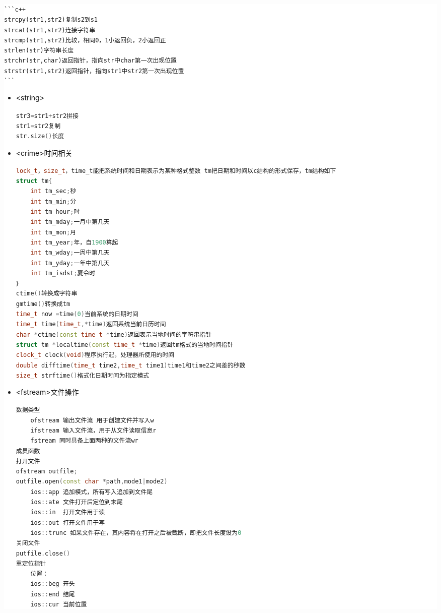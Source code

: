     ```c++
    strcpy(str1,str2)复制s2到s1 
    strcat(str1,str2)连接字符串 
    strcmp(str1,str2)比较，相同0，1小返回负，2小返回正 
    strlen(str)字符串长度
    strchr(str,char)返回指针，指向str中char第一次出现位置 
    strstr(str1,str2)返回指针，指向str1中str2第一次出现位置
    ```

*   \<string>

    ```c++
    str3=str1+str2拼接 
    str1=str2复制 
    str.size()长度
    ```

*   \<crime>时间相关

    ```c++
    lock_t，size_t，time_t能把系统时间和日期表示为某种格式整数 tm把日期和时间以c结构的形式保存，tm结构如下 
    struct tm{    
        int tm_sec;秒    
        int tm_min;分
        int tm_hour;时
        int tm_mday;一月中第几天    
        int tm_mon;月    
        int tm_year;年，自1900算起    
        int tm_wday;一周中第几天    
        int tm_yday;一年中第几天    
        int tm_isdst;夏令时 
    ｝    
    ctime()转换成字符串 
    gmtime()转换成tm 
    time_t now =time(0)当前系统的日期时间 
    time_t time(time_t,*time)返回系统当前日历时间 
    char *ctime(const time_t *time)返回表示当地时间的字符串指针 
    struct tm *localtime(const time_t *time)返回tm格式的当地时间指针 
    clock_t clock(void)程序执行起，处理器所使用的时间 
    double difftime(time_t time2,time_t time1)time1和time2之间差的秒数 
    size_t strftime()格式化日期时间为指定模式  
    ```

*   \<fstream>文件操作

    ```c++
    数据类型 
        ofstream 输出文件流 用于创建文件并写入w 
        ifstream 输入文件流，用于从文件读取信息r 
        fstream 同时具备上面两种的文件流wr 
    成员函数 
    打开文件 
    ofstream outfile; 
    outfile.open(const char *path,mode1|mode2) 
    	ios::app 追加模式，所有写入追加到文件尾 
        ios::ate 文件打开后定位到末尾 
        ios::in  打开文件用于读 
        ios::out 打开文件用于写 
        ios::trunc 如果文件存在，其内容将在打开之后被截断，即把文件长度设为0
    关闭文件 
    putfile.close() 
    重定位指针 
        位置：
        ios::beg 开头 
        ios::end 结尾
        ios::cur 当前位置 